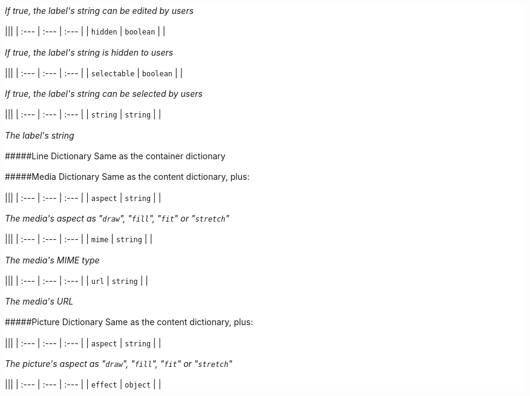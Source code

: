 *If true, the label's string can be edited by users*

|||
| :--- | :--- | :--- |
| `hidden`    | `boolean`    | |

*If true, the label's string is hidden to users*

|||
| :--- | :--- | :--- |
| `selectable`    | `boolean`    | |

*If true, the label's string can be selected by users*

|||
| :--- | :--- | :--- |
| `string`    | `string`    | |

*The label's string*

#####Line Dictionary
Same as the container dictionary

#####Media Dictionary
Same as the content dictionary, plus:

|||
| :--- | :--- | :--- |
| `aspect`    | `string`    | |

*The media's aspect as "`draw`", "`fill`", "`fit`" or "`stretch`"*

|||
| :--- | :--- | :--- |
| `mime`    | `string`    | |

*The media's MIME type*

|||
| :--- | :--- | :--- |
| `url`    | `string`    | |

*The media's URL*

#####Picture Dictionary
Same as the content dictionary, plus:

|||
| :--- | :--- | :--- |
| `aspect`    | `string`    | |

*The picture's aspect as "`draw`", "`fill`", "`fit`" or "`stretch`"*

|||
| :--- | :--- | :--- |
| `effect`    | `object`    | |

